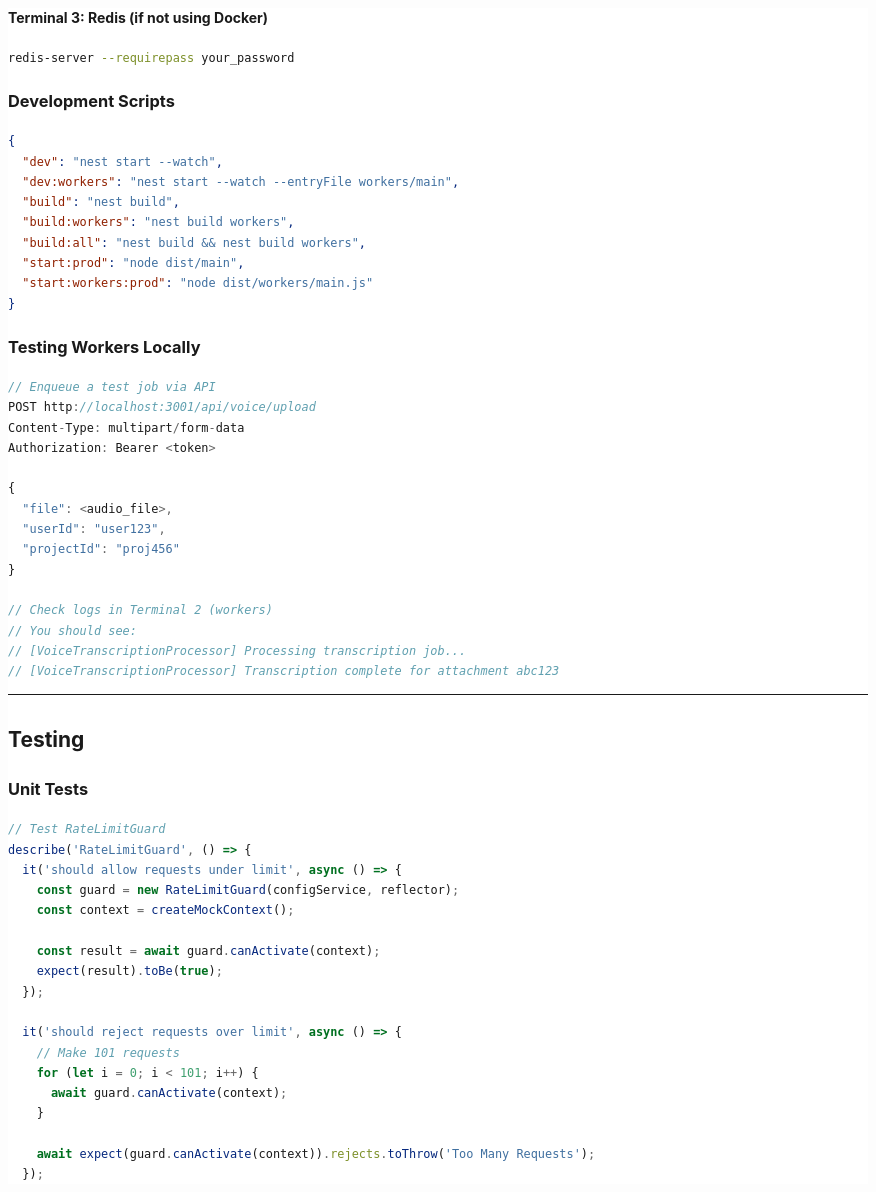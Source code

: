#### Terminal 3: Redis (if not using Docker)

```bash
redis-server --requirepass your_password
```

### Development Scripts

```json
{
  "dev": "nest start --watch",
  "dev:workers": "nest start --watch --entryFile workers/main",
  "build": "nest build",
  "build:workers": "nest build workers",
  "build:all": "nest build && nest build workers",
  "start:prod": "node dist/main",
  "start:workers:prod": "node dist/workers/main.js"
}
```

### Testing Workers Locally

```typescript
// Enqueue a test job via API
POST http://localhost:3001/api/voice/upload
Content-Type: multipart/form-data
Authorization: Bearer <token>

{
  "file": <audio_file>,
  "userId": "user123",
  "projectId": "proj456"
}

// Check logs in Terminal 2 (workers)
// You should see:
// [VoiceTranscriptionProcessor] Processing transcription job...
// [VoiceTranscriptionProcessor] Transcription complete for attachment abc123
```

---

## Testing

### Unit Tests

```typescript
// Test RateLimitGuard
describe('RateLimitGuard', () => {
  it('should allow requests under limit', async () => {
    const guard = new RateLimitGuard(configService, reflector);
    const context = createMockContext();
    
    const result = await guard.canActivate(context);
    expect(result).toBe(true);
  });

  it('should reject requests over limit', async () => {
    // Make 101 requests
    for (let i = 0; i < 101; i++) {
      await guard.canActivate(context);
    }
    
    await expect(guard.canActivate(context)).rejects.toThrow('Too Many Requests');
  });
```